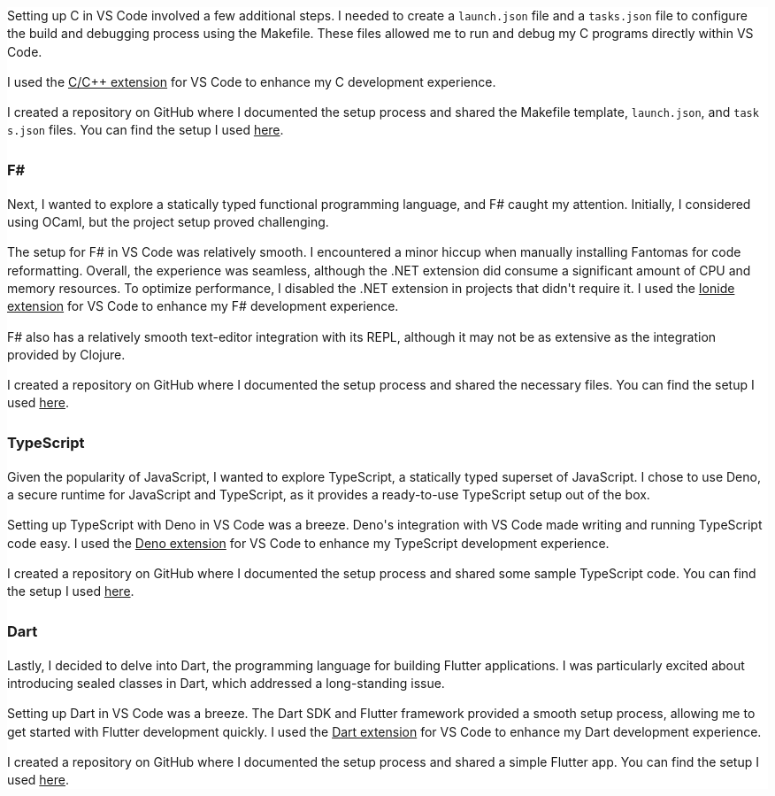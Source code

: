 Setting up C in VS Code involved a few additional steps. I needed to create a `launch.json` file and a `tasks.json` file to configure the build and debugging process using the Makefile. These files allowed me to run and debug my C programs directly within VS Code.

I used the [C/C++ extension](https://marketplace.visualstudio.com/items?itemName=ms-vscode.cpptools) for VS Code to enhance my C development experience.

I created a repository on GitHub where I documented the setup process and shared the Makefile template, `launch.json`, and `tasks.json` files. You can find the setup I used [here](https://github.com/organiclever/ayokoding/tree/main/contents/c-cookbook/c-cookbook-primary).

### F#

Next, I wanted to explore a statically typed functional programming language, and F# caught my attention. Initially, I considered using OCaml, but the project setup proved challenging.

The setup for F# in VS Code was relatively smooth. I encountered a minor hiccup when manually installing Fantomas for code reformatting. Overall, the experience was seamless, although the .NET extension did consume a significant amount of CPU and memory resources. To optimize performance, I disabled the .NET extension in projects that didn't require it. I used the [Ionide extension](https://marketplace.visualstudio.com/items?itemName=Ionide.Ionide-fsharp) for VS Code to enhance my F# development experience.

F# also has a relatively smooth text-editor integration with its REPL, although it may not be as extensive as the integration provided by Clojure.

I created a repository on GitHub where I documented the setup process and shared the necessary files. You can find the setup I used [here](https://github.com/organiclever/ayokoding/tree/main/contents/fsharp-cookbook/fsharp-cookbook-primary).

### TypeScript

Given the popularity of JavaScript, I wanted to explore TypeScript, a statically typed superset of JavaScript. I chose to use Deno, a secure runtime for JavaScript and TypeScript, as it provides a ready-to-use TypeScript setup out of the box.

Setting up TypeScript with Deno in VS Code was a breeze. Deno's integration with VS Code made writing and running TypeScript code easy. I used the [Deno extension](https://marketplace.visualstudio.com/items?itemName=denoland.vscode-deno) for VS Code to enhance my TypeScript development experience.

I created a repository on GitHub where I documented the setup process and shared some sample TypeScript code. You can find the setup I used [here](https://github.com/organiclever/ayokoding/tree/main/contents/typescript-cookbook/typescript-cookbook-primary).

### Dart

Lastly, I decided to delve into Dart, the programming language for building Flutter applications. I was particularly excited about introducing sealed classes in Dart, which addressed a long-standing issue.

Setting up Dart in VS Code was a breeze. The Dart SDK and Flutter framework provided a smooth setup process, allowing me to get started with Flutter development quickly. I used the [Dart extension](https://marketplace.visualstudio.com/items?itemName=Dart-Code.dart-code) for VS Code to enhance my Dart development experience.

I created a repository on GitHub where I documented the setup process and shared a simple Flutter app. You can find the setup I used [here](https://github.com/organiclever/ayokoding/tree/main/contents/dart-cookbook/dart-cookbook-primary).
